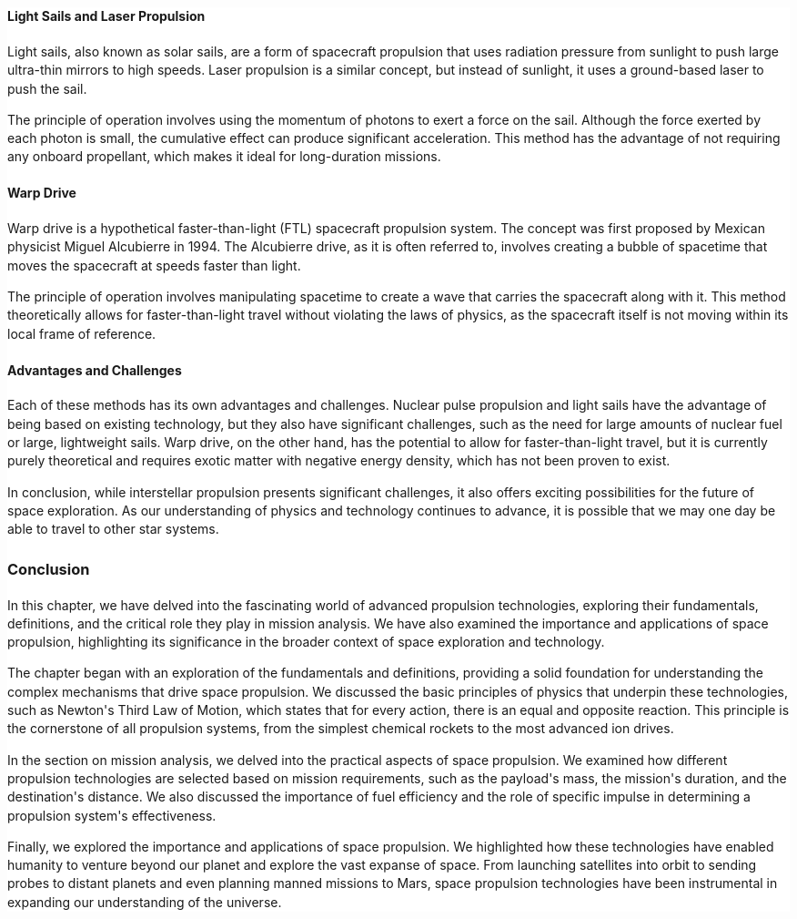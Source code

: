 #### Light Sails and Laser Propulsion

Light sails, also known as solar sails, are a form of spacecraft propulsion that uses radiation pressure from sunlight to push large ultra-thin mirrors to high speeds. Laser propulsion is a similar concept, but instead of sunlight, it uses a ground-based laser to push the sail.

The principle of operation involves using the momentum of photons to exert a force on the sail. Although the force exerted by each photon is small, the cumulative effect can produce significant acceleration. This method has the advantage of not requiring any onboard propellant, which makes it ideal for long-duration missions.

#### Warp Drive

Warp drive is a hypothetical faster-than-light (FTL) spacecraft propulsion system. The concept was first proposed by Mexican physicist Miguel Alcubierre in 1994. The Alcubierre drive, as it is often referred to, involves creating a bubble of spacetime that moves the spacecraft at speeds faster than light.

The principle of operation involves manipulating spacetime to create a wave that carries the spacecraft along with it. This method theoretically allows for faster-than-light travel without violating the laws of physics, as the spacecraft itself is not moving within its local frame of reference.

#### Advantages and Challenges

Each of these methods has its own advantages and challenges. Nuclear pulse propulsion and light sails have the advantage of being based on existing technology, but they also have significant challenges, such as the need for large amounts of nuclear fuel or large, lightweight sails. Warp drive, on the other hand, has the potential to allow for faster-than-light travel, but it is currently purely theoretical and requires exotic matter with negative energy density, which has not been proven to exist.

In conclusion, while interstellar propulsion presents significant challenges, it also offers exciting possibilities for the future of space exploration. As our understanding of physics and technology continues to advance, it is possible that we may one day be able to travel to other star systems.

### Conclusion

In this chapter, we have delved into the fascinating world of advanced propulsion technologies, exploring their fundamentals, definitions, and the critical role they play in mission analysis. We have also examined the importance and applications of space propulsion, highlighting its significance in the broader context of space exploration and technology.

The chapter began with an exploration of the fundamentals and definitions, providing a solid foundation for understanding the complex mechanisms that drive space propulsion. We discussed the basic principles of physics that underpin these technologies, such as Newton's Third Law of Motion, which states that for every action, there is an equal and opposite reaction. This principle is the cornerstone of all propulsion systems, from the simplest chemical rockets to the most advanced ion drives.

In the section on mission analysis, we delved into the practical aspects of space propulsion. We examined how different propulsion technologies are selected based on mission requirements, such as the payload's mass, the mission's duration, and the destination's distance. We also discussed the importance of fuel efficiency and the role of specific impulse in determining a propulsion system's effectiveness.

Finally, we explored the importance and applications of space propulsion. We highlighted how these technologies have enabled humanity to venture beyond our planet and explore the vast expanse of space. From launching satellites into orbit to sending probes to distant planets and even planning manned missions to Mars, space propulsion technologies have been instrumental in expanding our understanding of the universe.

